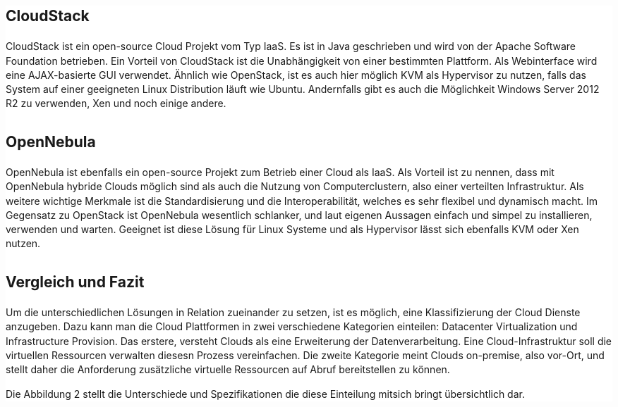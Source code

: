 ## CloudStack

CloudStack ist ein open-source Cloud Projekt vom Typ IaaS. Es ist in Java geschrieben und wird von der Apache Software Foundation betrieben. Ein Vorteil von CloudStack ist die Unabhängigkeit von einer bestimmten Plattform. Als Webinterface wird eine AJAX-basierte GUI verwendet. Ähnlich wie OpenStack, ist es auch hier möglich KVM als Hypervisor zu nutzen, falls das System auf einer geeigneten Linux Distribution läuft wie Ubuntu. Andernfalls gibt es auch die Möglichkeit Windows Server 2012 R2 zu verwenden, Xen und noch einige andere.

## OpenNebula

OpenNebula ist ebenfalls ein open-source Projekt zum Betrieb einer Cloud als IaaS. Als Vorteil ist zu nennen, dass mit OpenNebula hybride Clouds möglich sind als auch die Nutzung von Computerclustern, also einer verteilten Infrastruktur. Als weitere wichtige Merkmale ist die Standardisierung und die Interoperabilität, welches es sehr flexibel und dynamisch macht. Im Gegensatz zu OpenStack ist OpenNebula wesentlich schlanker, und laut eigenen Aussagen einfach und simpel zu installieren, verwenden und warten. Geeignet ist diese Lösung für Linux Systeme und als Hypervisor lässt sich ebenfalls KVM oder Xen nutzen.

## Vergleich und Fazit

Um die unterschiedlichen Lösungen in Relation zueinander zu setzen, ist es möglich, eine Klassifizierung der Cloud Dienste anzugeben. Dazu kann man die Cloud Plattformen in zwei verschiedene Kategorien einteilen: Datacenter Virtualization und Infrastructure Provision. Das erstere, versteht Clouds als eine Erweiterung der Datenverarbeitung. Eine Cloud-Infrastruktur soll die virtuellen Ressourcen verwalten diesesn Prozess vereinfachen. Die zweite Kategorie meint Clouds on-premise, also vor-Ort, und stellt daher die Anforderung zusätzliche virtuelle Ressourcen auf Abruf bereitstellen zu können.

Die Abbildung 2 stellt die Unterschiede und Spezifikationen die diese Einteilung mitsich bringt übersichtlich dar.
